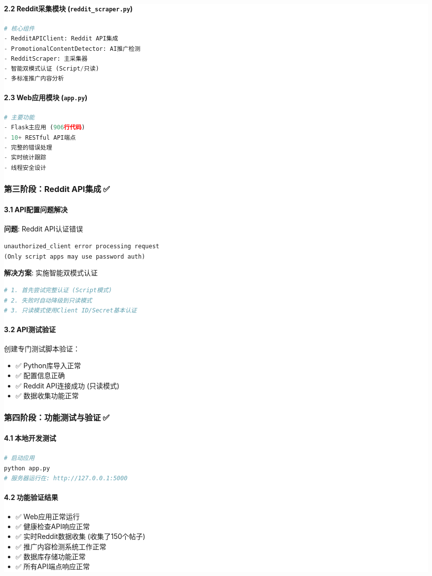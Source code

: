 #### 2.2 Reddit采集模块 (`reddit_scraper.py`)
```python
# 核心组件
- RedditAPIClient: Reddit API集成
- PromotionalContentDetector: AI推广检测
- RedditScraper: 主采集器
- 智能双模式认证 (Script/只读)
- 多标准推广内容分析
```

#### 2.3 Web应用模块 (`app.py`)
```python
# 主要功能
- Flask主应用 (906行代码)
- 10+ RESTful API端点
- 完整的错误处理
- 实时统计跟踪
- 线程安全设计
```

### 第三阶段：Reddit API集成 ✅

#### 3.1 API配置问题解决
**问题**: Reddit API认证错误
```
unauthorized_client error processing request 
(Only script apps may use password auth)
```

**解决方案**: 实施智能双模式认证
```python
# 1. 首先尝试完整认证 (Script模式)
# 2. 失败时自动降级到只读模式
# 3. 只读模式使用Client ID/Secret基本认证
```

#### 3.2 API测试验证
创建专门测试脚本验证：
- ✅ Python库导入正常
- ✅ 配置信息正确
- ✅ Reddit API连接成功 (只读模式)
- ✅ 数据收集功能正常

### 第四阶段：功能测试与验证 ✅

#### 4.1 本地开发测试
```bash
# 启动应用
python app.py
# 服务器运行在: http://127.0.0.1:5000
```

#### 4.2 功能验证结果
- ✅ Web应用正常运行
- ✅ 健康检查API响应正常
- ✅ 实时Reddit数据收集 (收集了150个帖子)
- ✅ 推广内容检测系统工作正常
- ✅ 数据库存储功能正常
- ✅ 所有API端点响应正常
